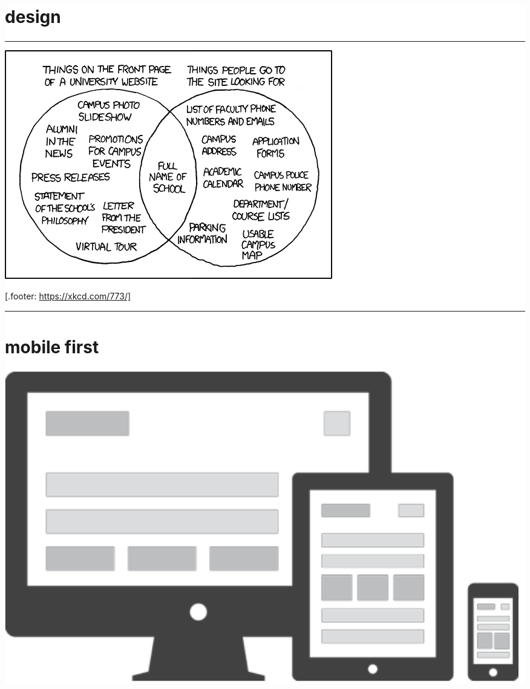 


# **design**

---




![150%](../images/xkcd-university_website.png)

[.footer: https://xkcd.com/773/]

---



# mobile first

![inline 100%](../images/desktop-first.png)